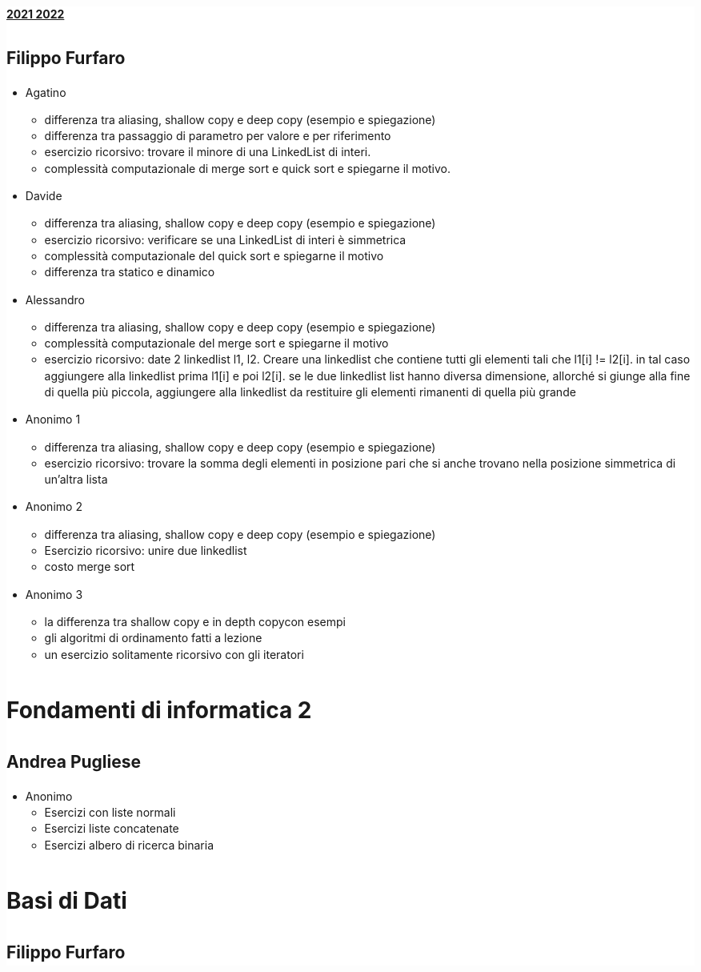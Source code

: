 **<u>2021 2022</u>**

## Filippo Furfaro

- Agatino
	- differenza tra aliasing, shallow copy e deep copy (esempio e spiegazione)
	- differenza tra passaggio di parametro per valore e per riferimento
	- esercizio ricorsivo: trovare il minore di una LinkedList di interi.
	- complessità computazionale di merge sort e quick sort e spiegarne il motivo.

- Davide
	- differenza tra aliasing, shallow copy e deep copy (esempio e spiegazione)
	- esercizio ricorsivo: verificare se una LinkedList di interi è simmetrica
	- complessità computazionale del quick sort e spiegarne il motivo
	- differenza tra statico e dinamico

- Alessandro
	- differenza tra aliasing, shallow copy e deep copy (esempio e spiegazione)
	- complessità computazionale del merge sort e spiegarne il motivo
	- esercizio ricorsivo: date 2 linkedlist l1, l2. Creare una linkedlist che contiene tutti gli elementi tali che l1[i] != l2[i]. in tal caso aggiungere alla linkedlist prima l1[i] e poi l2[i]. se le due linkedlist list hanno diversa dimensione, allorché si giunge alla fine di quella più piccola, aggiungere alla linkedlist da restituire gli elementi rimanenti di quella più grande

- Anonimo 1
	- differenza tra aliasing, shallow copy e deep copy (esempio e spiegazione)
	- esercizio ricorsivo: trovare la somma degli elementi in posizione pari che si anche trovano nella posizione simmetrica di un’altra lista

- Anonimo 2
	- differenza tra aliasing, shallow copy e deep copy (esempio e spiegazione)
	- Esercizio ricorsivo: unire due linkedlist 
	- costo merge sort
- Anonimo 3
	- la differenza tra shallow copy e in depth copycon esempi
	- gli algoritmi di ordinamento fatti a lezione
	- un esercizio solitamente ricorsivo con gli iteratori

# Fondamenti di informatica 2

## Andrea Pugliese

- Anonimo
	- Esercizi con liste normali
	- Esercizi liste concatenate
	- Esercizi albero di ricerca binaria

# Basi di Dati

## Filippo Furfaro 
